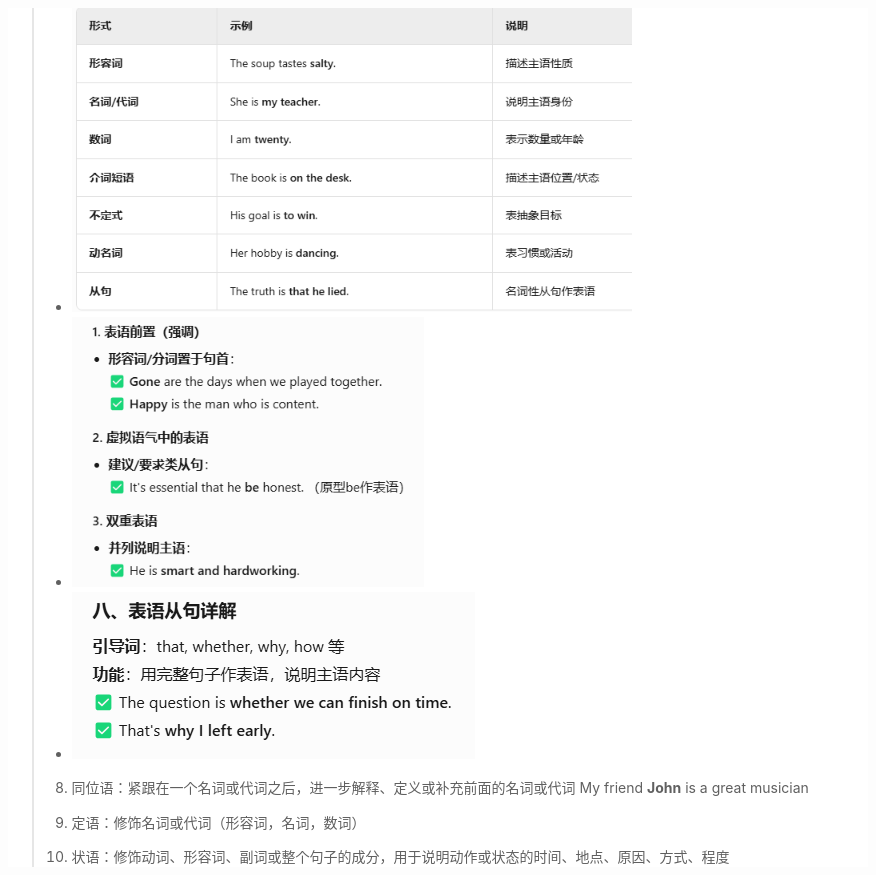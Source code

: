 >    - <img src="assets/image-20250406144937830.png" alt="image-20250406144937830" style="zoom:80%;" />  
>    - <img src="assets/image-20250406145056222.png" alt="image-20250406145056222" style="zoom:80%;" />  
>    - ![image-20250406145456355](assets/image-20250406145456355.png) 
>
> 8. 同位语：紧跟在一个名词或代词之后，进一步解释、定义或补充前面的名词或代词  My friend **John** is a great musician
>
> 9. 定语：修饰名词或代词（形容词，名词，数词）
>
> 10. 状语：修饰动词、形容词、副词或整个句子的成分，用于说明动作或状态的时间、地点、原因、方式、程度
